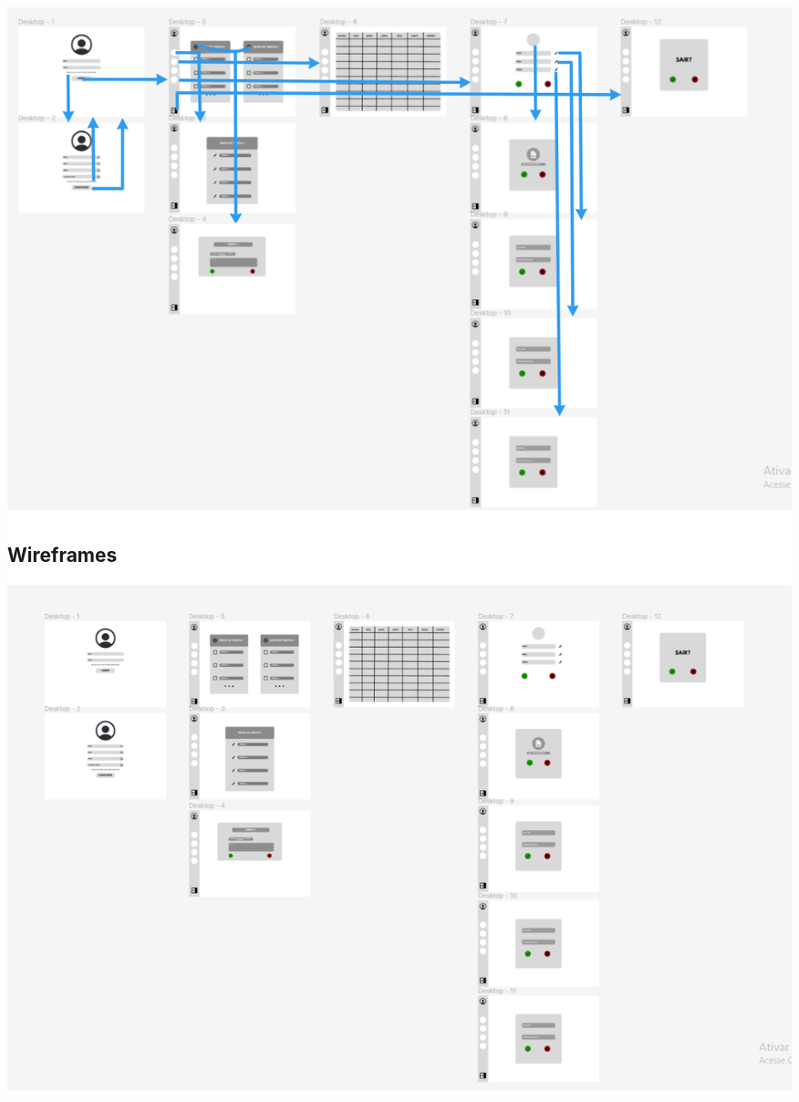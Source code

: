 ![image](https://github.com/EricMagalhaes1/Trabalho-Interdisciplinar-/blob/main/documentacao/relatorio/imagens/Screenshot%20(4).png)


## Wireframes

![image](https://github.com/EricMagalhaes1/Trabalho-Interdisciplinar-/blob/main/documentacao/relatorio/imagens/Wireframe.png)
